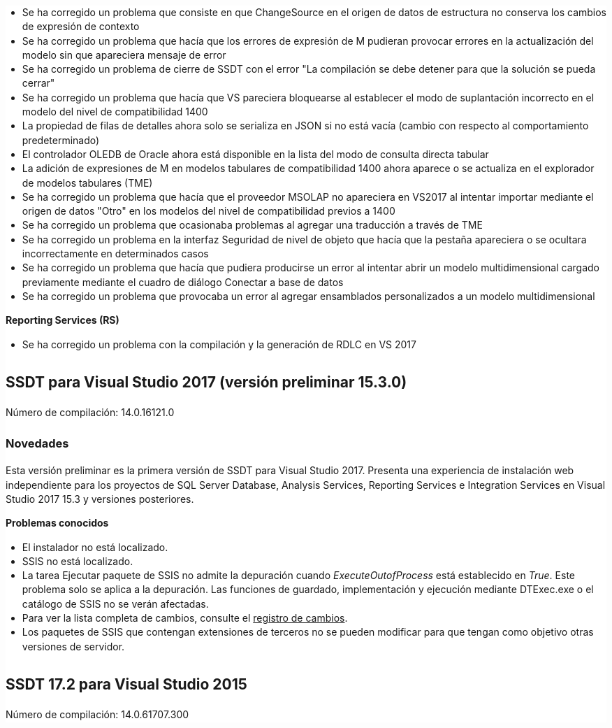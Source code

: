 - Se ha corregido un problema que consiste en que ChangeSource en el origen de datos de estructura no conserva los cambios de expresión de contexto
- Se ha corregido un problema que hacía que los errores de expresión de M pudieran provocar errores en la actualización del modelo sin que apareciera mensaje de error
- Se ha corregido un problema de cierre de SSDT con el error "La compilación se debe detener para que la solución se pueda cerrar"
- Se ha corregido un problema que hacía que VS pareciera bloquearse al establecer el modo de suplantación incorrecto en el modelo del nivel de compatibilidad 1400 
- La propiedad de filas de detalles ahora solo se serializa en JSON si no está vacía (cambio con respecto al comportamiento predeterminado)
- El controlador OLEDB de Oracle ahora está disponible en la lista del modo de consulta directa tabular
- La adición de expresiones de M en modelos tabulares de compatibilidad 1400 ahora aparece o se actualiza en el explorador de modelos tabulares (TME)
- Se ha corregido un problema que hacía que el proveedor MSOLAP no apareciera en VS2017 al intentar importar mediante el origen de datos "Otro" en los modelos del nivel de compatibilidad previos a 1400
- Se ha corregido un problema que ocasionaba problemas al agregar una traducción a través de TME 
- Se ha corregido un problema en la interfaz Seguridad de nivel de objeto que hacía que la pestaña apareciera o se ocultara incorrectamente en determinados casos
- Se ha corregido un problema que hacía que pudiera producirse un error al intentar abrir un modelo multidimensional cargado previamente mediante el cuadro de diálogo Conectar a base de datos
- Se ha corregido un problema que provocaba un error al agregar ensamblados personalizados a un modelo multidimensional

**Reporting Services (RS)**

- Se ha corregido un problema con la compilación y la generación de RDLC en VS 2017

## <a name="ssdt-for-visual-studio-2017-1530-preview"></a>SSDT para Visual Studio 2017 (versión preliminar 15.3.0)
Número de compilación: 14.0.16121.0
  
### <a name="whats-new"></a>Novedades

Esta versión preliminar es la primera versión de SSDT para Visual Studio 2017. Presenta una experiencia de instalación web independiente para los proyectos de SQL Server Database, Analysis Services, Reporting Services e Integration Services en Visual Studio 2017 15.3 y versiones posteriores.


**Problemas conocidos**

- El instalador no está localizado.
- SSIS no está localizado.
- La tarea Ejecutar paquete de SSIS no admite la depuración cuando *ExecuteOutofProcess* está establecido en *True*. Este problema solo se aplica a la depuración. Las funciones de guardado, implementación y ejecución mediante DTExec.exe o el catálogo de SSIS no se verán afectadas.
- Para ver la lista completa de cambios, consulte el [registro de cambios](changelog-for-sql-server-data-tools-ssdt.md).
- Los paquetes de SSIS que contengan extensiones de terceros no se pueden modificar para que tengan como objetivo otras versiones de servidor.


## <a name="ssdt-172-for-visual-studio-2015"></a>SSDT 17.2 para Visual Studio 2015
Número de compilación: 14.0.61707.300
